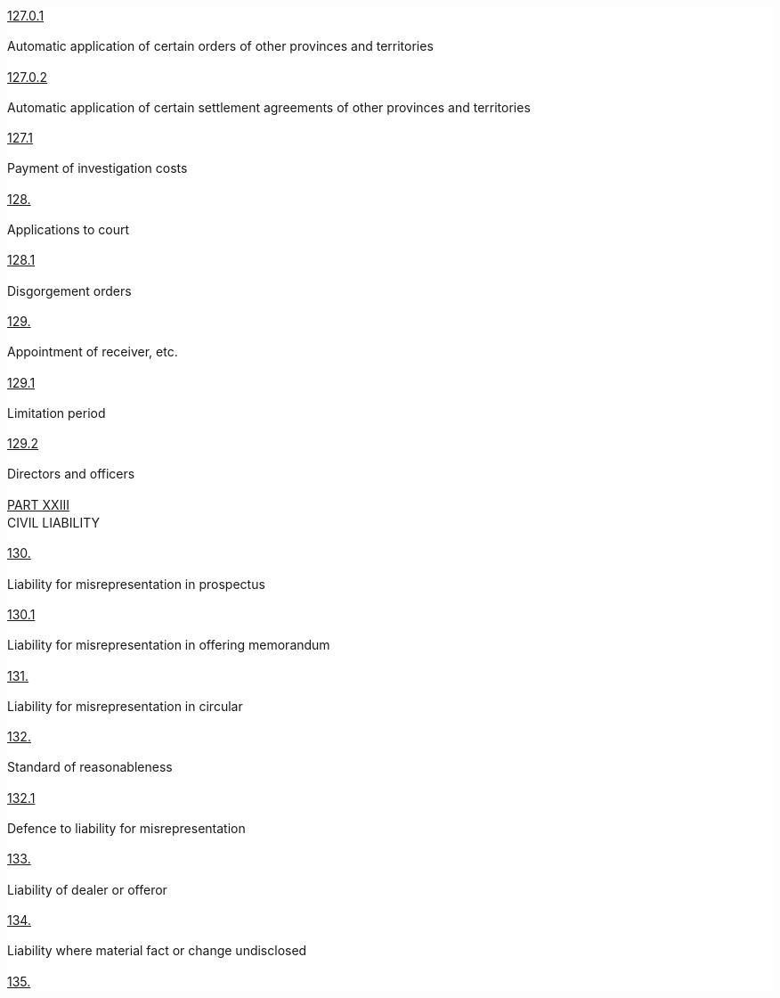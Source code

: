 [127\.0\.1](#BK172)

Automatic application of certain orders of other provinces and territories

[127\.0\.2](#BK173)

Automatic application of certain settlement agreements of other provinces and territories

[127\.1](#BK174)

Payment of investigation costs

[128\.](#BK175)

Applications to court

[128\.1](#BK176)

Disgorgement orders

[129\.](#BK177)

Appointment of receiver, etc\.

[129\.1](#BK178)

Limitation period

[129\.2](#BK179)

Directors and officers

[PART XXIII](#BK180)  
CIVIL LIABILITY

[130\.](#BK181)

Liability for misrepresentation in prospectus

[130\.1](#BK182)

Liability for misrepresentation in offering memorandum

[131\.](#BK183)

Liability for misrepresentation in circular

[132\.](#BK184)

Standard of reasonableness

[132\.1](#BK185)

Defence to liability for misrepresentation

[133\.](#BK186)

Liability of dealer or offeror

[134\.](#BK187)

Liability where material fact or change undisclosed

[135\.](#BK188)
